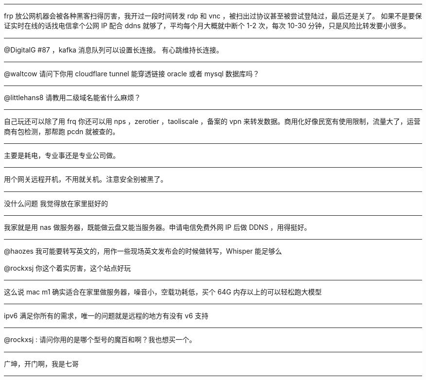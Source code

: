 ---------------------------------------------------

frp 放公网机器会被各种黑客扫得厉害，我开过一段时间转发 rdp 和 vnc ，被扫出过协议甚至被尝试登陆过，最后还是关了。
如果不是要保证实时在线的话找电信拿个公网 IP 配合 ddns 就够了，平均每个月大概就中断个 1-2 次，每次 10-30 分钟，只是风险比转发要小很多。

---------------------------------------------------

@DigitalG #87 ，kafka 消息队列可以设置长连接。  有心跳维持长连接。

---------------------------------------------------

@waltcow 请问下你用 cloudflare tunnel 能穿透链接 oracle 或者 mysql 数据库吗？

---------------------------------------------------

@littlehans8 请教用二级域名能省什么麻烦？

---------------------------------------------------

自己玩还可以除了用 frq 你还可以用 nps ，zerotier ，taoliscale ，备案的 vpn 来转发数据。商用化好像民宽有使用限制，流量大了，运营商有包检测，那帮跑 pcdn 就被查的。

---------------------------------------------------

主要是耗电，专业事还是专业公司做。

---------------------------------------------------

用个网关远程开机，不用就关机。注意安全别被黑了。

---------------------------------------------------

没什么问题 我觉得放在家里挺好的

---------------------------------------------------

我家就是用 nas 做服务器，既能做云盘又能当服务器。申请电信免费外网 IP 后做 DDNS ，用得挺好。

---------------------------------------------------

@haozes 我可能要转写英文的，用作一些现场英文发布会的时候做转写，Whisper 能足够么

@rockxsj 你这个着实厉害，这个站点好玩

---------------------------------------------------

这么说 mac m1 确实适合在家里做服务器，噪音小，空载功耗低，买个 64G 内存以上的可以轻松跑大模型

---------------------------------------------------

ipv6 满足你所有的需求，唯一的问题就是远程的地方有没有 v6 支持

---------------------------------------------------

@rockxsj : 请问你用的是哪个型号的魔百和啊？我也想买一个。

---------------------------------------------------

广坤，开门啊，我是七哥

---------------------------------------------------
